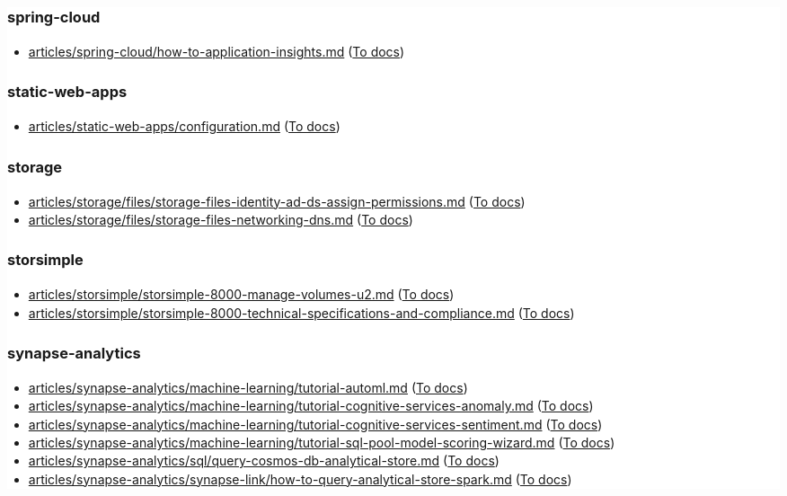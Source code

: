 ### spring-cloud
- [articles/spring-cloud/how-to-application-insights.md](https://github.com/MicrosoftDocs/azure-docs/compare/23a8995..04f03cf#diff-64f464dc66efcad06c096ccbb479ef34aa0240c8e804c60b242580296a809fa0) ([To docs](https://docs.microsoft.com/en-us/azure/spring-cloud/how-to-application-insights?WT.mc_id=AZ-MVP-5003408))
    
### static-web-apps
- [articles/static-web-apps/configuration.md](https://github.com/MicrosoftDocs/azure-docs/compare/23a8995..04f03cf#diff-a97a1ffe6523805b0c7a29ca8a52c09450cf88f438cc15145b704bc077acecb2) ([To docs](https://docs.microsoft.com/en-us/azure/static-web-apps/configuration?WT.mc_id=AZ-MVP-5003408))
    
### storage
- [articles/storage/files/storage-files-identity-ad-ds-assign-permissions.md](https://github.com/MicrosoftDocs/azure-docs/compare/23a8995..04f03cf#diff-e3e69523ef61f1605af643247566d6e86508a229fa51989a13524729aaf45c91) ([To docs](https://docs.microsoft.com/en-us/azure/storage/files/storage-files-identity-ad-ds-assign-permissions?WT.mc_id=AZ-MVP-5003408))
- [articles/storage/files/storage-files-networking-dns.md](https://github.com/MicrosoftDocs/azure-docs/compare/23a8995..04f03cf#diff-55b278169181905b60c5b45a7b7ceeafc74fc6be96dc80bdae7d20468603a544) ([To docs](https://docs.microsoft.com/en-us/azure/storage/files/storage-files-networking-dns?WT.mc_id=AZ-MVP-5003408))
    
### storsimple
- [articles/storsimple/storsimple-8000-manage-volumes-u2.md](https://github.com/MicrosoftDocs/azure-docs/compare/23a8995..04f03cf#diff-f2a772ed1d92cc305e79d3fc5c301d49786cdd0a6e36fe40947bd0c6d757eb13) ([To docs](https://docs.microsoft.com/en-us/azure/storsimple/storsimple-8000-manage-volumes-u2?WT.mc_id=AZ-MVP-5003408))
- [articles/storsimple/storsimple-8000-technical-specifications-and-compliance.md](https://github.com/MicrosoftDocs/azure-docs/compare/23a8995..04f03cf#diff-4b6f94c7b15066515e458c99083f3c70492778fd1ce42bb4ba2749f3d911a21a) ([To docs](https://docs.microsoft.com/en-us/azure/storsimple/storsimple-8000-technical-specifications-and-compliance?WT.mc_id=AZ-MVP-5003408))
    
### synapse-analytics
- [articles/synapse-analytics/machine-learning/tutorial-automl.md](https://github.com/MicrosoftDocs/azure-docs/compare/23a8995..04f03cf#diff-772db0deaf9c0938415bb73f016862a8e21d330cd7c450a43aa661cfa9af40c8) ([To docs](https://docs.microsoft.com/en-us/azure/synapse-analytics/machine-learning/tutorial-automl?WT.mc_id=AZ-MVP-5003408))
- [articles/synapse-analytics/machine-learning/tutorial-cognitive-services-anomaly.md](https://github.com/MicrosoftDocs/azure-docs/compare/23a8995..04f03cf#diff-a8a819c106b360de89191140fbd126cf4c954ecca684fd357fdd9e0b75e06e11) ([To docs](https://docs.microsoft.com/en-us/azure/synapse-analytics/machine-learning/tutorial-cognitive-services-anomaly?WT.mc_id=AZ-MVP-5003408))
- [articles/synapse-analytics/machine-learning/tutorial-cognitive-services-sentiment.md](https://github.com/MicrosoftDocs/azure-docs/compare/23a8995..04f03cf#diff-d4e972cd87e4a16b4c34ac40b64ae1da91819f4b0f86da6111ab52420eb1ad75) ([To docs](https://docs.microsoft.com/en-us/azure/synapse-analytics/machine-learning/tutorial-cognitive-services-sentiment?WT.mc_id=AZ-MVP-5003408))
- [articles/synapse-analytics/machine-learning/tutorial-sql-pool-model-scoring-wizard.md](https://github.com/MicrosoftDocs/azure-docs/compare/23a8995..04f03cf#diff-4e8f0571e94023fa87786aa6eb1141f1834c6d3cc7e91cb536bcba6a0c4af6c1) ([To docs](https://docs.microsoft.com/en-us/azure/synapse-analytics/machine-learning/tutorial-sql-pool-model-scoring-wizard?WT.mc_id=AZ-MVP-5003408))
- [articles/synapse-analytics/sql/query-cosmos-db-analytical-store.md](https://github.com/MicrosoftDocs/azure-docs/compare/23a8995..04f03cf#diff-c500aa74afbb81db983702e6eaf54a68f1bc1bff74fa2cd7d55437f2ed1c96b2) ([To docs](https://docs.microsoft.com/en-us/azure/synapse-analytics/sql/query-cosmos-db-analytical-store?WT.mc_id=AZ-MVP-5003408))
- [articles/synapse-analytics/synapse-link/how-to-query-analytical-store-spark.md](https://github.com/MicrosoftDocs/azure-docs/compare/23a8995..04f03cf#diff-86a27bea8e2e22725b79f089e4cd73f5bfbc41efa05ab12191e7ccb3e956dc16) ([To docs](https://docs.microsoft.com/en-us/azure/synapse-analytics/synapse-link/how-to-query-analytical-store-spark?WT.mc_id=AZ-MVP-5003408))
    